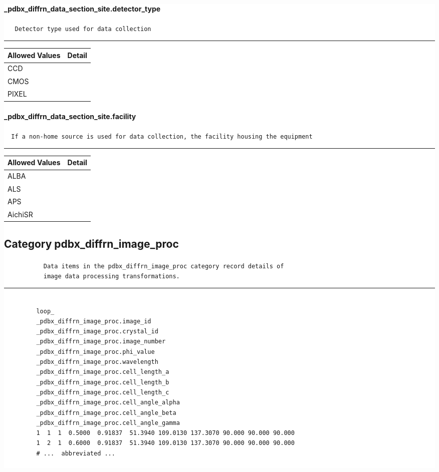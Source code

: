 
#### _pdbx_diffrn_data_section_site.detector_type


       Detector type used for data collection



---

| Allowed Values | Detail |
| -------------- | ------ |
| CCD |   |
| CMOS |   |
| PIXEL |   |


#### _pdbx_diffrn_data_section_site.facility


      If a non-home source is used for data collection, the facility housing the equipment



---

| Allowed Values | Detail |
| -------------- | ------ |
| ALBA |   |
| ALS |   |
| APS |   |
| AichiSR |   |


## Category pdbx_diffrn_image_proc


               Data items in the pdbx_diffrn_image_proc category record details of
               image data processing transformations.

---


```
     
         loop_
         _pdbx_diffrn_image_proc.image_id
         _pdbx_diffrn_image_proc.crystal_id
         _pdbx_diffrn_image_proc.image_number
         _pdbx_diffrn_image_proc.phi_value
         _pdbx_diffrn_image_proc.wavelength
         _pdbx_diffrn_image_proc.cell_length_a
         _pdbx_diffrn_image_proc.cell_length_b
         _pdbx_diffrn_image_proc.cell_length_c
         _pdbx_diffrn_image_proc.cell_angle_alpha
         _pdbx_diffrn_image_proc.cell_angle_beta
         _pdbx_diffrn_image_proc.cell_angle_gamma
         1  1  1  0.5000  0.91837  51.3940 109.0130 137.3070 90.000 90.000 90.000
         1  2  1  0.6000  0.91837  51.3940 109.0130 137.3070 90.000 90.000 90.000
         # ...  abbreviated ...
     
```
